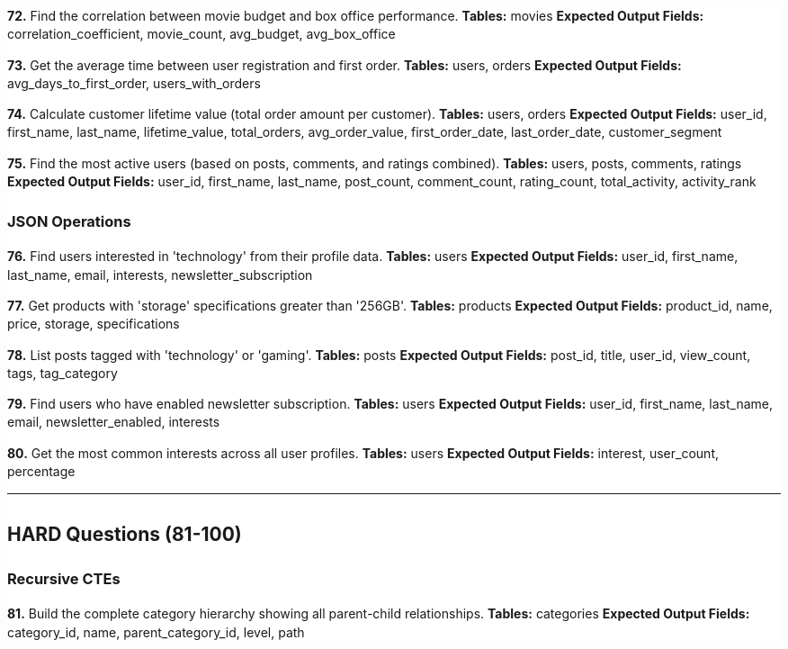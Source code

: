 
**72.** Find the correlation between movie budget and box office performance.
**Tables:** movies
**Expected Output Fields:** correlation_coefficient, movie_count, avg_budget, avg_box_office


**73.** Get the average time between user registration and first order.
**Tables:** users, orders
**Expected Output Fields:** avg_days_to_first_order, users_with_orders


**74.** Calculate customer lifetime value (total order amount per customer).
**Tables:** users, orders
**Expected Output Fields:** user_id, first_name, last_name, lifetime_value, total_orders, avg_order_value, first_order_date, last_order_date, customer_segment


**75.** Find the most active users (based on posts, comments, and ratings combined).
**Tables:** users, posts, comments, ratings
**Expected Output Fields:** user_id, first_name, last_name, post_count, comment_count, rating_count, total_activity, activity_rank


### JSON Operations

**76.** Find users interested in 'technology' from their profile data.
**Tables:** users
**Expected Output Fields:** user_id, first_name, last_name, email, interests, newsletter_subscription


**77.** Get products with 'storage' specifications greater than '256GB'.
**Tables:** products
**Expected Output Fields:** product_id, name, price, storage, specifications


**78.** List posts tagged with 'technology' or 'gaming'.
**Tables:** posts
**Expected Output Fields:** post_id, title, user_id, view_count, tags, tag_category


**79.** Find users who have enabled newsletter subscription.
**Tables:** users
**Expected Output Fields:** user_id, first_name, last_name, email, newsletter_enabled, interests


**80.** Get the most common interests across all user profiles.
**Tables:** users
**Expected Output Fields:** interest, user_count, percentage


---

## HARD Questions (81-100)

### Recursive CTEs

**81.** Build the complete category hierarchy showing all parent-child relationships.
**Tables:** categories
**Expected Output Fields:** category_id, name, parent_category_id, level, path
